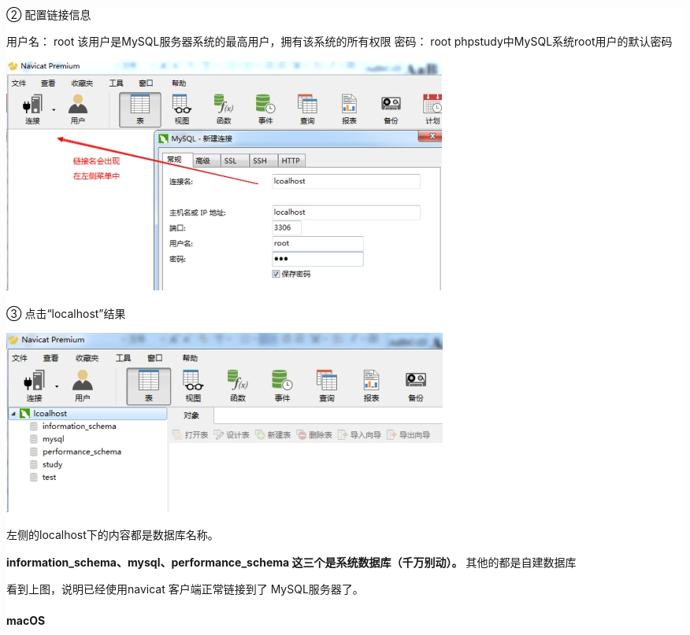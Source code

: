 

 ② 配置链接信息

   用户名： root          该用户是MySQL服务器系统的最高用户，拥有该系统的所有权限
   密码：  root             phpstudy中MySQL系统root用户的默认密码

![9](./assets/9-1553324249377.jpg)



  ③ 点击“localhost”结果

![10](./assets/10.jpg)

 

 

左侧的localhost下的内容都是数据库名称。

  **information_schema、mysql、performance_schema 这三个是系统数据库（千万别动）。**
  其他的都是自建数据库

看到上图，说明已经使用navicat 客户端正常链接到了 MySQL服务器了。



#### macOS
